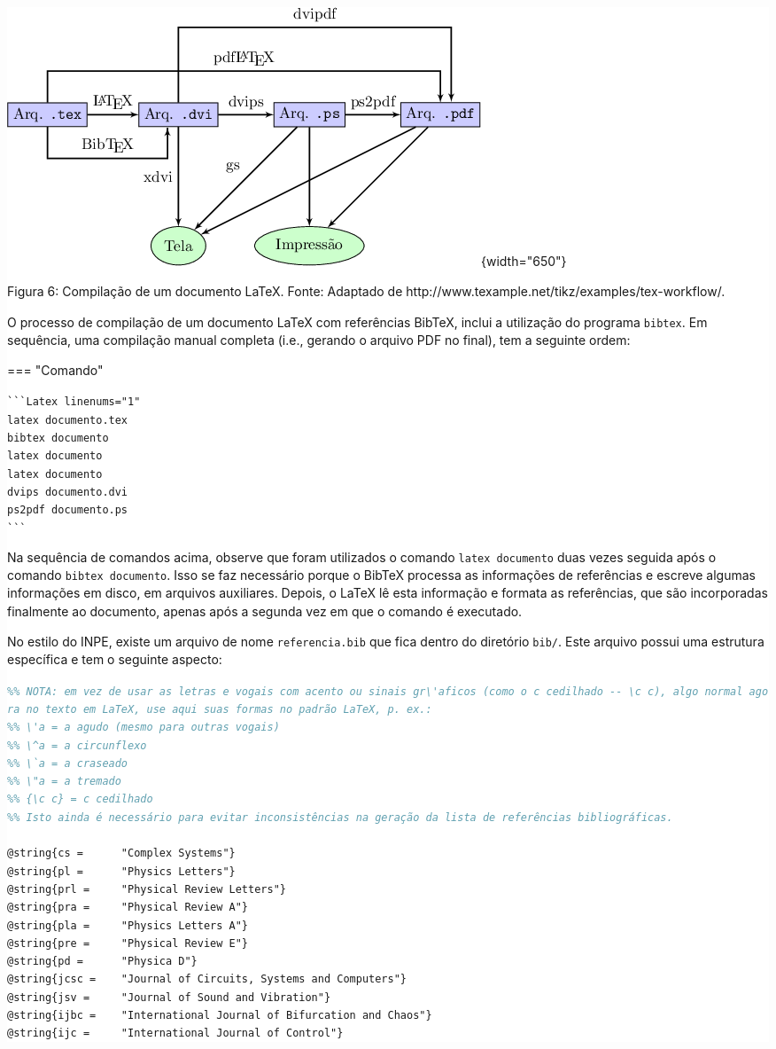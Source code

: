 ![Etapas envolvidas na compilação de um documento LaTeX com referências BibTeX.](./figs/diagramacompbib_crop.png){width="650"}
<figcaption>Figura 6: Compilação de um documento LaTeX. Fonte: Adaptado de http://www.texample.net/tikz/examples/tex-workflow/.
</figure>

O processo de compilação de um documento LaTeX com referências BibTeX, inclui a utilização do programa `bibtex`. Em sequência, uma compilação manual completa (i.e., gerando o arquivo PDF no final), tem a seguinte ordem:

=== "Comando"

    ```Latex linenums="1"
    latex documento.tex
    bibtex documento
    latex documento
    latex documento
    dvips documento.dvi
    ps2pdf documento.ps
    ```

Na sequência de comandos acima, observe que foram utilizados o comando `latex documento` duas vezes seguida após o comando `bibtex documento`. Isso se faz necessário porque o BibTeX processa as informações de referências e escreve algumas informações em disco, em arquivos auxiliares. Depois, o LaTeX lê esta informação e formata as referências, que são incorporadas finalmente ao documento, apenas após a segunda vez em que o comando é executado.

No estilo do INPE, existe um arquivo de nome `referencia.bib` que fica dentro do diretório `bib/`. Este arquivo possui uma estrutura específica e tem o seguinte aspecto:

```Latex linenums="1"
%% NOTA: em vez de usar as letras e vogais com acento ou sinais gr\'aficos (como o c cedilhado -- \c c), algo normal agora no texto em LaTeX, use aqui suas formas no padrão LaTeX, p. ex.:
%% \'a = a agudo (mesmo para outras vogais)
%% \^a = a circunflexo  
%% \`a = a craseado
%% \"a = a tremado
%% {\c c} = c cedilhado
%% Isto ainda é necessário para evitar inconsistências na geração da lista de referências bibliográficas.

@string{cs =      "Complex Systems"}
@string{pl =      "Physics Letters"}
@string{prl =     "Physical Review Letters"}
@string{pra =     "Physical Review A"} 
@string{pla =     "Physics Letters A"} 
@string{pre =     "Physical Review E"} 
@string{pd =      "Physica D"} 
@string{jcsc =    "Journal of Circuits, Systems and Computers"}
@string{jsv =     "Journal of Sound and Vibration"}
@string{ijbc =    "International Journal of Bifurcation and Chaos"}
@string{ijc =     "International Journal of Control"}
```